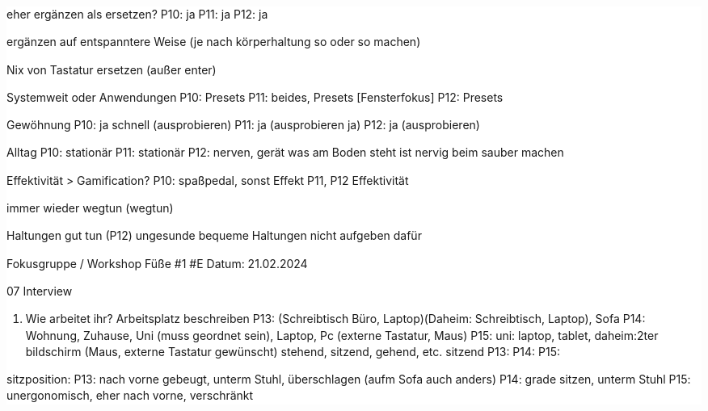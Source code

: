 eher ergänzen als ersetzen?
    P10: ja
    P11: ja
    P12: ja

ergänzen auf entspanntere Weise (je nach körperhaltung so oder so machen)

Nix von Tastatur ersetzen (außer enter)

Systemweit oder Anwendungen
    P10: Presets
    P11: beides, Presets [Fensterfokus]
    P12: Presets

Gewöhnung
    P10: ja schnell (ausprobieren)
    P11: ja (ausprobieren ja)
    P12: ja (ausprobieren)

Alltag
    P10: stationär
    P11: stationär 
    P12: nerven, gerät was am Boden steht ist nervig beim sauber machen


Effektivität > Gamification?
    P10: spaßpedal, sonst Effekt
    P11, P12 Effektivität


immer wieder wegtun (wegtun)

Haltungen gut tun (P12)
ungesunde bequeme Haltungen nicht aufgeben dafür





Fokusgruppe / Workshop Füße #1
#E
Datum: 21.02.2024 

07 Interview 
1. Wie arbeitet ihr?
Arbeitsplatz beschreiben
    P13: (Schreibtisch Büro, Laptop)(Daheim: Schreibtisch, Laptop), Sofa
    P14: Wohnung, Zuhause, Uni (muss geordnet sein), Laptop, Pc (externe Tastatur, Maus)
    P15: uni: laptop, tablet, daheim:2ter bildschirm (Maus, externe Tastatur gewünscht)
 stehend, sitzend, gehend, etc.
    sitzend
    P13: 
    P14: 
    P15: 

sitzposition:
    P13: nach vorne gebeugt, unterm Stuhl, überschlagen (aufm Sofa auch anders)
    P14: grade sitzen, unterm Stuhl
    P15: unergonomisch, eher nach vorne, verschränkt 
    